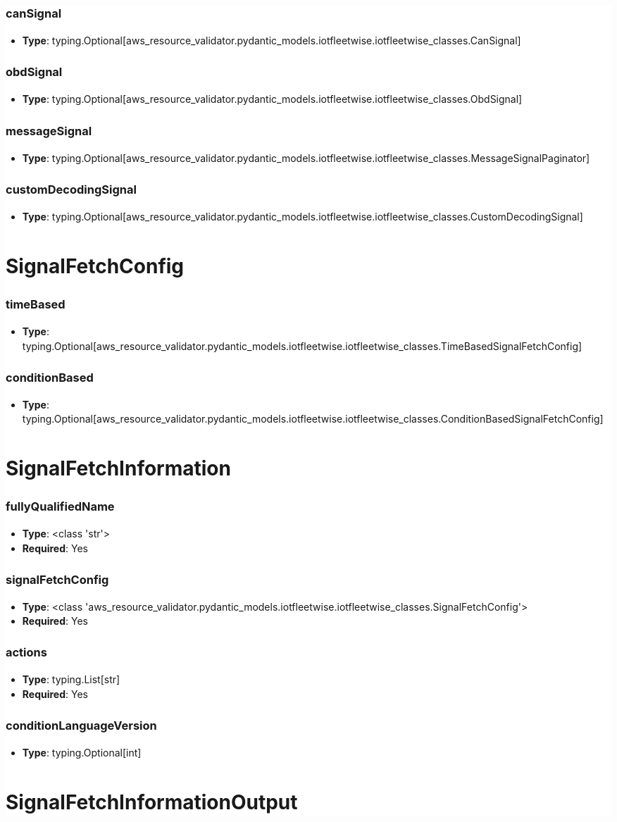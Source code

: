 ### canSignal
- **Type**: typing.Optional[aws_resource_validator.pydantic_models.iotfleetwise.iotfleetwise_classes.CanSignal]

### obdSignal
- **Type**: typing.Optional[aws_resource_validator.pydantic_models.iotfleetwise.iotfleetwise_classes.ObdSignal]

### messageSignal
- **Type**: typing.Optional[aws_resource_validator.pydantic_models.iotfleetwise.iotfleetwise_classes.MessageSignalPaginator]

### customDecodingSignal
- **Type**: typing.Optional[aws_resource_validator.pydantic_models.iotfleetwise.iotfleetwise_classes.CustomDecodingSignal]


# SignalFetchConfig

### timeBased
- **Type**: typing.Optional[aws_resource_validator.pydantic_models.iotfleetwise.iotfleetwise_classes.TimeBasedSignalFetchConfig]

### conditionBased
- **Type**: typing.Optional[aws_resource_validator.pydantic_models.iotfleetwise.iotfleetwise_classes.ConditionBasedSignalFetchConfig]


# SignalFetchInformation

### fullyQualifiedName
- **Type**: <class 'str'>
- **Required**: Yes

### signalFetchConfig
- **Type**: <class 'aws_resource_validator.pydantic_models.iotfleetwise.iotfleetwise_classes.SignalFetchConfig'>
- **Required**: Yes

### actions
- **Type**: typing.List[str]
- **Required**: Yes

### conditionLanguageVersion
- **Type**: typing.Optional[int]


# SignalFetchInformationOutput
